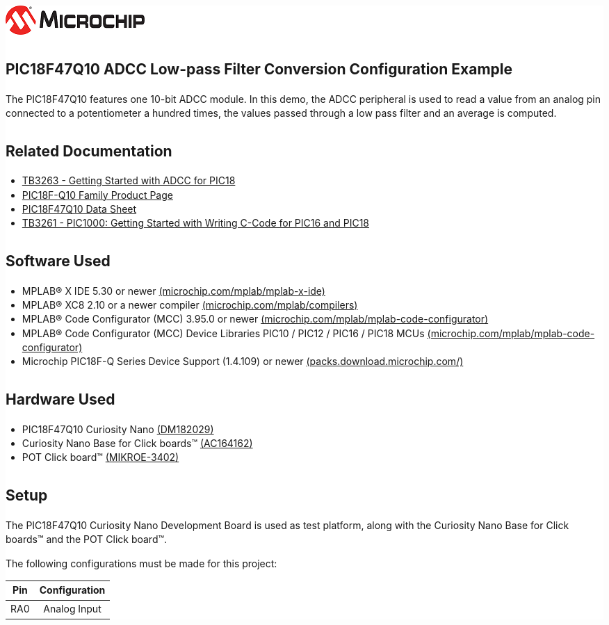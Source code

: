 <div id="readme" class="Box-body readme blob js-code-block-container">
<article class="markdown-body entry-content p-3 p-md-6" itemprop="text"><p><a href="https://www.microchip.com" rel="nofollow"><img src="images/MicrochipLogo.png" alt="MCHP" style="max-width:100%;"></a></p>

# PIC18F47Q10 ADCC Low-pass Filter Conversion Configuration Example

The PIC18F47Q10 features one 10-bit ADCC module.
In this demo, the ADCC peripheral is used to read a value from an analog pin connected to a potentiometer a hundred times, the values passed through a low pass filter and an average is computed. 

## Related Documentation 

- [TB3263 - Getting Started with ADCC for PIC18](https://www.microchip.com/wwwappnotes/appnotes.aspx?appnote=en1002103)
- [PIC18F-Q10 Family Product Page](https://www.microchip.com/design-centers/8-bit/pic-mcus/device-selection/pic18f-q10-product-family)
- [PIC18F47Q10 Data Sheet](http://ww1.microchip.com/downloads/en/DeviceDoc/40002043D.pdf)
- [TB3261 - PIC1000: Getting Started with Writing C-Code for PIC16 and PIC18](https://www.microchip.com/wwwappnotes/appnotes.aspx?appnote=en1002117)

## Software Used
- MPLAB® X IDE 5.30 or newer [(microchip.com/mplab/mplab-x-ide)](http://www.microchip.com/mplab/mplab-x-ide)
- MPLAB® XC8 2.10 or a newer compiler [(microchip.com/mplab/compilers)](http://www.microchip.com/mplab/compilers)
- MPLAB® Code Configurator (MCC) 3.95.0 or newer [(microchip.com/mplab/mplab-code-configurator)](https://www.microchip.com/mplab/mplab-code-configurator)
- MPLAB® Code Configurator (MCC) Device Libraries PIC10 / PIC12 / PIC16 / PIC18 MCUs [(microchip.com/mplab/mplab-code-configurator)](https://www.microchip.com/mplab/mplab-code-configurator)
- Microchip PIC18F-Q Series Device Support (1.4.109) or newer [(packs.download.microchip.com/)](https://packs.download.microchip.com/)

## Hardware Used
- PIC18F47Q10 Curiosity Nano [(DM182029)](https://www.microchip.com/Developmenttools/ProductDetails/DM182029)
- Curiosity Nano Base for Click boards™ [(AC164162)](https://www.microchip.com/Developmenttools/ProductDetails/AC164162)
- POT Click board™ [(MIKROE-3402)](https://www.mikroe.com/pot-click)

## Setup
The PIC18F47Q10 Curiosity Nano Development Board is used as test platform, along with the Curiosity Nano Base for Click boards™ and the POT Click board™.

The following configurations must be made for this project:

| Pin           | Configuration      |
| :----------: | :----------------: |
| RA0           | Analog Input       |
